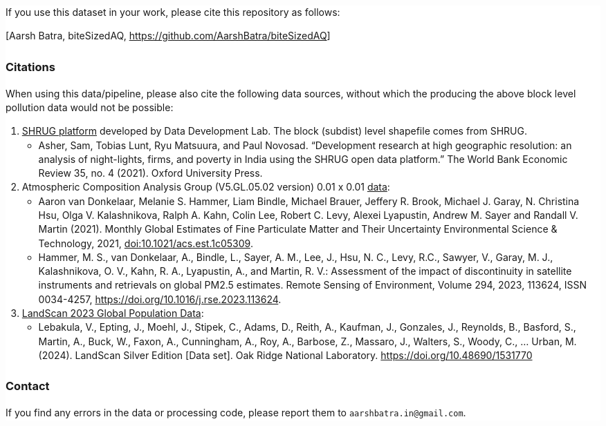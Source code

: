 If you use this dataset in your work, please cite this repository as
follows:

\[Aarsh Batra, biteSizedAQ,
<https://github.com/AarshBatra/biteSizedAQ>\]

### Citations

When using this data/pipeline, please also cite the following data
sources, without which the producing the above block level pollution
data would not be possible:

1.  [SHRUG platform](https://www.devdatalab.org/shrug_download/)
    developed by Data Development Lab. The block (subdist) level
    shapefile comes from SHRUG.
    - Asher, Sam, Tobias Lunt, Ryu Matsuura, and Paul Novosad.
      “Development research at high geographic resolution: an analysis
      of night-lights, firms, and poverty in India using the SHRUG open
      data platform.” The World Bank Economic Review 35, no. 4 (2021).
      Oxford University Press.
2.  Atmospheric Composition Analysis Group (V5.GL.05.02 version) 0.01 x
    0.01
    [data](https://sites.wustl.edu/acag/datasets/surface-pm2-5/#V5.GL.05.02):
    - Aaron van Donkelaar, Melanie S. Hammer, Liam Bindle, Michael
      Brauer, Jeffery R. Brook, Michael J. Garay, N. Christina Hsu,
      Olga V. Kalashnikova, Ralph A. Kahn, Colin Lee, Robert C. Levy,
      Alexei Lyapustin, Andrew M. Sayer and Randall V. Martin (2021).
      Monthly Global Estimates of Fine Particulate Matter and Their
      Uncertainty Environmental Science & Technology, 2021,
      <doi:10.1021/acs.est.1c05309>.
    - Hammer, M. S., van Donkelaar, A., Bindle, L., Sayer, A. M., Lee,
      J., Hsu, N. C., Levy, R.C., Sawyer, V., Garay, M. J.,
      Kalashnikova, O. V., Kahn, R. A., Lyapustin, A., and Martin, R.
      V.: Assessment of the impact of discontinuity in satellite
      instruments and retrievals on global PM2.5 estimates. Remote
      Sensing of Environment, Volume 294, 2023, 113624, ISSN 0034-4257,
      <https://doi.org/10.1016/j.rse.2023.113624>.
3.  [LandScan 2023 Global Population Data](https://landscan.ornl.gov/):
    - Lebakula, V., Epting, J., Moehl, J., Stipek, C., Adams, D., Reith,
      A., Kaufman, J., Gonzales, J., Reynolds, B., Basford, S., Martin,
      A., Buck, W., Faxon, A., Cunningham, A., Roy, A., Barbose, Z.,
      Massaro, J., Walters, S., Woody, C., … Urban, M. (2024). LandScan
      Silver Edition \[Data set\]. Oak Ridge National Laboratory.
      <https://doi.org/10.48690/1531770>

### Contact

If you find any errors in the data or processing code, please report
them to `aarshbatra.in@gmail.com`.

